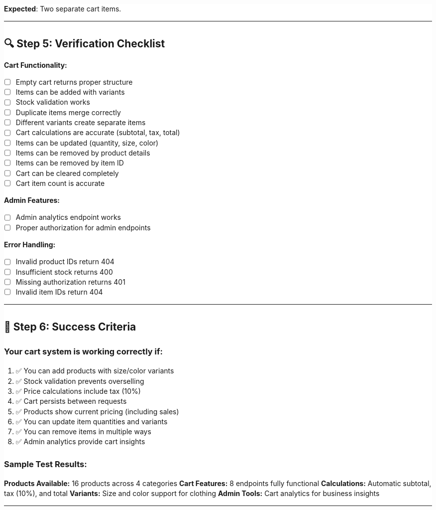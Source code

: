 **Expected**: Two separate cart items.

---

## 🔍 Step 5: Verification Checklist

**Cart Functionality:**
- [ ] Empty cart returns proper structure
- [ ] Items can be added with variants
- [ ] Stock validation works
- [ ] Duplicate items merge correctly
- [ ] Different variants create separate items
- [ ] Cart calculations are accurate (subtotal, tax, total)
- [ ] Items can be updated (quantity, size, color)
- [ ] Items can be removed by product details
- [ ] Items can be removed by item ID
- [ ] Cart can be cleared completely
- [ ] Cart item count is accurate

**Admin Features:**
- [ ] Admin analytics endpoint works
- [ ] Proper authorization for admin endpoints

**Error Handling:**
- [ ] Invalid product IDs return 404
- [ ] Insufficient stock returns 400
- [ ] Missing authorization returns 401
- [ ] Invalid item IDs return 404

---

## 🎉 Step 6: Success Criteria

### Your cart system is working correctly if:

1. ✅ You can add products with size/color variants
2. ✅ Stock validation prevents overselling
3. ✅ Price calculations include tax (10%)
4. ✅ Cart persists between requests
5. ✅ Products show current pricing (including sales)
6. ✅ You can update item quantities and variants
7. ✅ You can remove items in multiple ways
8. ✅ Admin analytics provide cart insights

### Sample Test Results:

**Products Available:** 16 products across 4 categories
**Cart Features:** 8 endpoints fully functional
**Calculations:** Automatic subtotal, tax (10%), and total
**Variants:** Size and color support for clothing
**Admin Tools:** Cart analytics for business insights

---